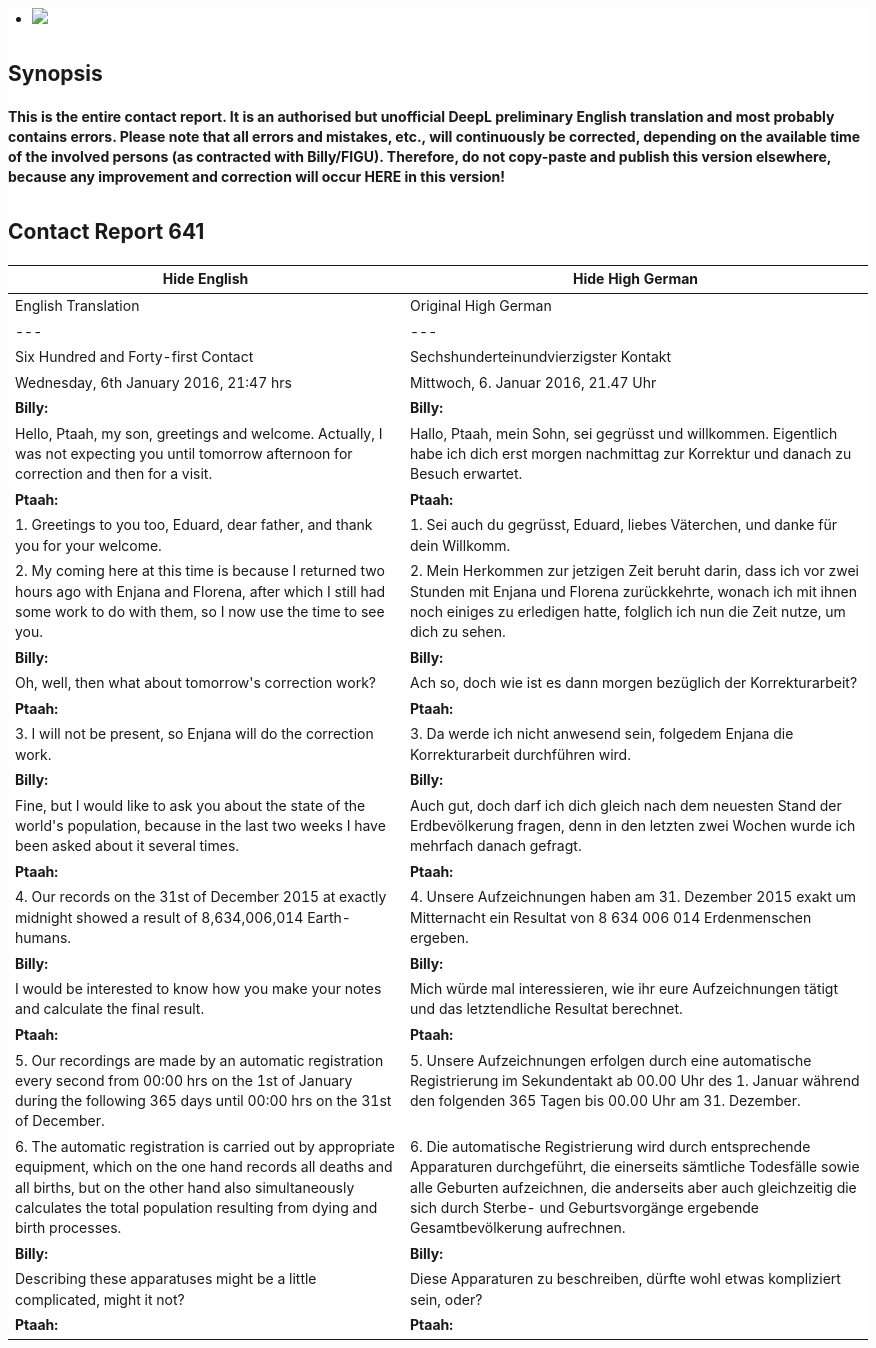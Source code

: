 
  * [![](https://www.futureofmankind.co.uk/w/images/thumb/0/0e/Kontakberichte_Block_14_Front_Cover.jpg/160px-Kontakberichte_Block_14_Front_Cover.jpg)](https://www.futureofmankind.co.uk/Billy_Meier/<https:/www.futureofmankind.co.uk/w/images/0/0e/Kontakberichte_Block_14_Front_Cover.jpg>)


## Synopsis
**This is the entire contact report. It is an authorised but unofficial DeepL preliminary English translation and most probably contains errors. Please note that all errors and mistakes, etc., will continuously be corrected, depending on the available time of the involved persons (as contracted with Billy/FIGU). Therefore, do not copy-paste and publish this version elsewhere, because any improvement and correction will occur HERE in this version!**
## Contact Report 641
Hide English | Hide High German  
---|---  
English Translation | Original High German  
---|---  
Six Hundred and Forty-first Contact  | Sechshunderteinundvierzigster Kontakt   
Wednesday, 6th January 2016, 21:47 hrs  | Mittwoch, 6. Januar 2016, 21.47 Uhr   
**Billy:** | **Billy:**  
Hello, Ptaah, my son, greetings and welcome. Actually, I was not expecting you until tomorrow afternoon for correction and then for a visit.  | Hallo, Ptaah, mein Sohn, sei gegrüsst und willkommen. Eigentlich habe ich dich erst morgen nachmittag zur Korrektur und danach zu Besuch erwartet.   
**Ptaah:** | **Ptaah:**  
1. Greetings to you too, Eduard, dear father, and thank you for your welcome.  | 1. Sei auch du gegrüsst, Eduard, liebes Väterchen, und danke für dein Willkomm.   
2. My coming here at this time is because I returned two hours ago with Enjana and Florena, after which I still had some work to do with them, so I now use the time to see you.  | 2. Mein Herkommen zur jetzigen Zeit beruht darin, dass ich vor zwei Stunden mit Enjana und Florena zurückkehrte, wonach ich mit ihnen noch einiges zu erledigen hatte, folglich ich nun die Zeit nutze, um dich zu sehen.   
**Billy:** | **Billy:**  
Oh, well, then what about tomorrow's correction work?  | Ach so, doch wie ist es dann morgen bezüglich der Korrekturarbeit?   
**Ptaah:** | **Ptaah:**  
3. I will not be present, so Enjana will do the correction work.  | 3. Da werde ich nicht anwesend sein, folgedem Enjana die Korrekturarbeit durchführen wird.   
**Billy:** | **Billy:**  
Fine, but I would like to ask you about the state of the world's population, because in the last two weeks I have been asked about it several times.  | Auch gut, doch darf ich dich gleich nach dem neuesten Stand der Erdbevölkerung fragen, denn in den letzten zwei Wochen wurde ich mehrfach danach gefragt.   
**Ptaah:** | **Ptaah:**  
4. Our records on the 31st of December 2015 at exactly midnight showed a result of 8,634,006,014 Earth-humans.  | 4. Unsere Aufzeichnungen haben am 31. Dezember 2015 exakt um Mitternacht ein Resultat von 8 634 006 014 Erdenmenschen ergeben.   
**Billy:** | **Billy:**  
I would be interested to know how you make your notes and calculate the final result.  | Mich würde mal interessieren, wie ihr eure Aufzeichnungen tätigt und das letztendliche Resultat berechnet.   
**Ptaah:** | **Ptaah:**  
5. Our recordings are made by an automatic registration every second from 00:00 hrs on the 1st of January during the following 365 days until 00:00 hrs on the 31st of December.  | 5. Unsere Aufzeichnungen erfolgen durch eine automatische Registrierung im Sekundentakt ab 00.00 Uhr des 1. Januar während den folgenden 365 Tagen bis 00.00 Uhr am 31. Dezember.   
6. The automatic registration is carried out by appropriate equipment, which on the one hand records all deaths and all births, but on the other hand also simultaneously calculates the total population resulting from dying and birth processes.  | 6. Die automatische Registrierung wird durch entsprechende Apparaturen durchgeführt, die einerseits sämtliche Todesfälle sowie alle Geburten aufzeichnen, die anderseits aber auch gleichzeitig die sich durch Sterbe- und Geburtsvorgänge ergebende Gesamtbevölkerung aufrechnen.   
**Billy:** | **Billy:**  
Describing these apparatuses might be a little complicated, might it not?  | Diese Apparaturen zu beschreiben, dürfte wohl etwas kompliziert sein, oder?   
**Ptaah:** | **Ptaah:**  